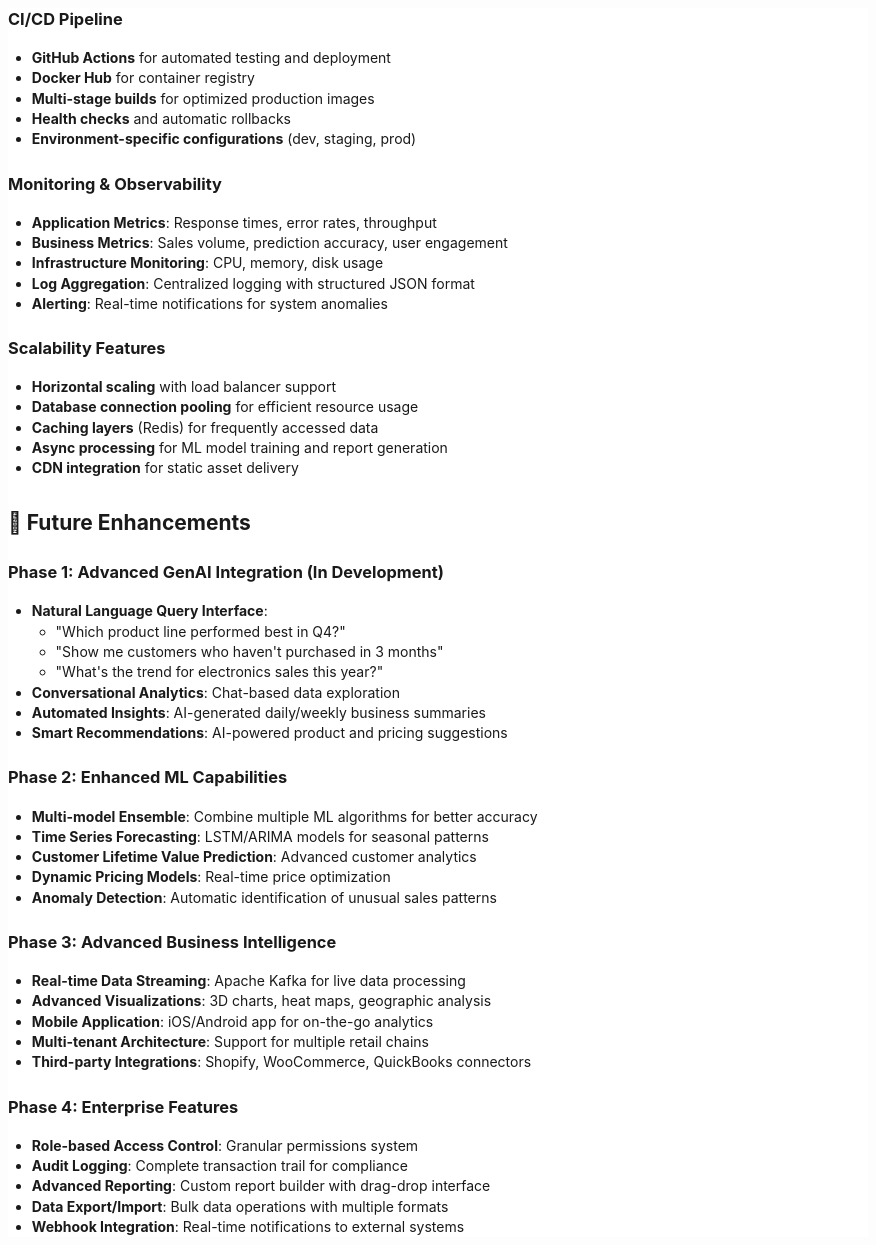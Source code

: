 
### CI/CD Pipeline
- **GitHub Actions** for automated testing and deployment
- **Docker Hub** for container registry
- **Multi-stage builds** for optimized production images
- **Health checks** and automatic rollbacks
- **Environment-specific configurations** (dev, staging, prod)

### Monitoring & Observability
- **Application Metrics**: Response times, error rates, throughput
- **Business Metrics**: Sales volume, prediction accuracy, user engagement
- **Infrastructure Monitoring**: CPU, memory, disk usage
- **Log Aggregation**: Centralized logging with structured JSON format
- **Alerting**: Real-time notifications for system anomalies

### Scalability Features
- **Horizontal scaling** with load balancer support
- **Database connection pooling** for efficient resource usage
- **Caching layers** (Redis) for frequently accessed data
- **Async processing** for ML model training and report generation
- **CDN integration** for static asset delivery

## 🚀 Future Enhancements

### Phase 1: Advanced GenAI Integration (In Development)
- **Natural Language Query Interface**: 
  - "Which product line performed best in Q4?"
  - "Show me customers who haven't purchased in 3 months"
  - "What's the trend for electronics sales this year?"
- **Conversational Analytics**: Chat-based data exploration
- **Automated Insights**: AI-generated daily/weekly business summaries
- **Smart Recommendations**: AI-powered product and pricing suggestions

### Phase 2: Enhanced ML Capabilities
- **Multi-model Ensemble**: Combine multiple ML algorithms for better accuracy
- **Time Series Forecasting**: LSTM/ARIMA models for seasonal patterns
- **Customer Lifetime Value Prediction**: Advanced customer analytics
- **Dynamic Pricing Models**: Real-time price optimization
- **Anomaly Detection**: Automatic identification of unusual sales patterns

### Phase 3: Advanced Business Intelligence
- **Real-time Data Streaming**: Apache Kafka for live data processing
- **Advanced Visualizations**: 3D charts, heat maps, geographic analysis
- **Mobile Application**: iOS/Android app for on-the-go analytics
- **Multi-tenant Architecture**: Support for multiple retail chains
- **Third-party Integrations**: Shopify, WooCommerce, QuickBooks connectors

### Phase 4: Enterprise Features
- **Role-based Access Control**: Granular permissions system
- **Audit Logging**: Complete transaction trail for compliance
- **Advanced Reporting**: Custom report builder with drag-drop interface
- **Data Export/Import**: Bulk data operations with multiple formats
- **Webhook Integration**: Real-time notifications to external systems
